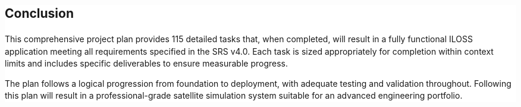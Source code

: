 ## Conclusion

This comprehensive project plan provides 115 detailed tasks that, when completed, will result in a fully functional ILOSS application meeting all requirements specified in the SRS v4.0. Each task is sized appropriately for completion within context limits and includes specific deliverables to ensure measurable progress.

The plan follows a logical progression from foundation to deployment, with adequate testing and validation throughout. Following this plan will result in a professional-grade satellite simulation system suitable for an advanced engineering portfolio.